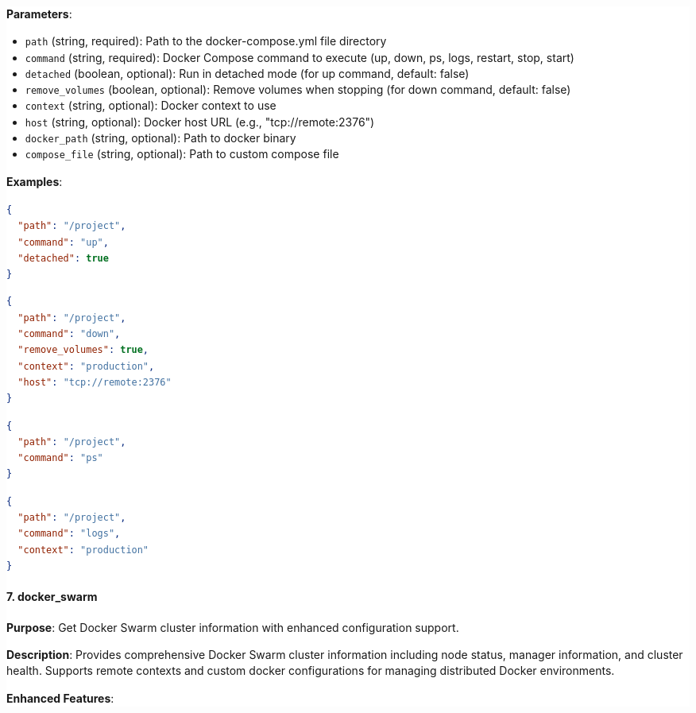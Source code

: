 **Parameters**:

- `path` (string, required): Path to the docker-compose.yml file directory
- `command` (string, required): Docker Compose command to execute (up, down, ps, logs, restart, stop, start)
- `detached` (boolean, optional): Run in detached mode (for up command, default: false)
- `remove_volumes` (boolean, optional): Remove volumes when stopping (for down command, default: false)
- `context` (string, optional): Docker context to use
- `host` (string, optional): Docker host URL (e.g., "tcp://remote:2376")
- `docker_path` (string, optional): Path to docker binary
- `compose_file` (string, optional): Path to custom compose file

**Examples**:

```json
{
  "path": "/project",
  "command": "up",
  "detached": true
}
```

```json
{
  "path": "/project",
  "command": "down",
  "remove_volumes": true,
  "context": "production",
  "host": "tcp://remote:2376"
}
```

```json
{
  "path": "/project",
  "command": "ps"
}
```

```json
{
  "path": "/project",
  "command": "logs",
  "context": "production"
}
```

#### 7. docker_swarm

**Purpose**: Get Docker Swarm cluster information with enhanced configuration support.

**Description**: Provides comprehensive Docker Swarm cluster information including node status, manager information, and cluster health. Supports remote contexts and custom docker configurations for managing distributed Docker environments.

**Enhanced Features**:
